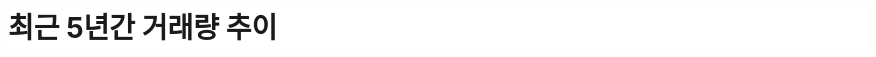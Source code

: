 # 최근 5년간 거래량 추이


<div style="width:100%;">
    <canvas id="deal_progress" height="200"></canvas>
</div>

<script>
new Chart(document.getElementById("deal_progress"), {
    type: 'line',
    data: {
        labels: ['201501','201502','201503','201504','201505','201506','201507','201508','201509','201510','201511','201512','201601','201602','201603','201604','201605','201606','201607','201608','201609','201610','201611','201612','201701','201702','201703','201704','201705','201706','201707','201708','201709','201710','201711','201712','201801','201802','201803','201804','201805','201806','201807','201808','201809','201810','201811','201812','201901','201902','201903','201904','201905','201906','201907','201908','201909','201910','201911','201912','202001'],
        datasets: [{
            label: '매매',
            pointRadius: 1,
            data: [60, 52, 62, 53, 25, 26, 23, 43, 49, 48, 36, 34, 59, 47, 74, 143, 81, 66, 70, 60, 44, 46, 17, 6, 15, 20, 22, 32, 46, 33, 26, 5, 7, 8, 13, 11, 27, 15, 13, 16, 11, 5, 7, 36, 15, 4, 2, 0, 1, 3, 0, 1, 2, 8, 18, 10, 14, 57, 29, 17, 1],
            borderColor: "rgba(255, 201, 14, 1)",
            backgroundColor: "rgba(255, 201, 14, 0.5)",
            fill: false,
            lineTension: 0
        },{
            label: '전월세',
            pointRadius: 1,
            data: [116, 138, 286, 127, 75, 70, 76, 47, 41, 46, 69, 42, 31, 31, 48, 43, 23, 15, 10, 23, 21, 22, 14, 16, 6, 15, 100, 24, 16, 28, 12, 18, 27, 14, 46, 60, 44, 42, 22, 18, 15, 22, 13, 20, 12, 30, 9, 11, 6, 13, 317, 15, 16, 17, 13, 14, 16, 23, 38, 24, 6],
            borderColor: "rgba(0, 141, 185, 1)",
            backgroundColor: "rgba(0, 141, 185, 0.5)",
            fill: false,
            lineTension: 0
        }
        ]
    },
    options: {
        responsive: true,
        title: {
            display: false
        },
        tooltips: {
            mode: 'index',
            intersect: false
        },
        hover: {
            mode: 'nearest',
            intersect: true
        },
        scales: {
            xAxes: [{
                display: true,
                scaleLabel: {
                    display: true,
                    labelString: '년/월'
                }
            }],
            yAxes: [{
                display: true,